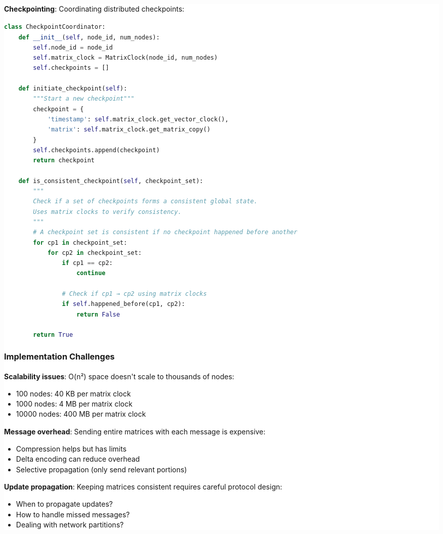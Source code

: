 **Checkpointing**: Coordinating distributed checkpoints:

```python
class CheckpointCoordinator:
    def __init__(self, node_id, num_nodes):
        self.node_id = node_id
        self.matrix_clock = MatrixClock(node_id, num_nodes)
        self.checkpoints = []

    def initiate_checkpoint(self):
        """Start a new checkpoint"""
        checkpoint = {
            'timestamp': self.matrix_clock.get_vector_clock(),
            'matrix': self.matrix_clock.get_matrix_copy()
        }
        self.checkpoints.append(checkpoint)
        return checkpoint

    def is_consistent_checkpoint(self, checkpoint_set):
        """
        Check if a set of checkpoints forms a consistent global state.
        Uses matrix clocks to verify consistency.
        """
        # A checkpoint set is consistent if no checkpoint happened before another
        for cp1 in checkpoint_set:
            for cp2 in checkpoint_set:
                if cp1 == cp2:
                    continue

                # Check if cp1 → cp2 using matrix clocks
                if self.happened_before(cp1, cp2):
                    return False

        return True
```

### Implementation Challenges

**Scalability issues**: O(n²) space doesn't scale to thousands of nodes:
- 100 nodes: 40 KB per matrix clock
- 1000 nodes: 4 MB per matrix clock
- 10000 nodes: 400 MB per matrix clock

**Message overhead**: Sending entire matrices with each message is expensive:
- Compression helps but has limits
- Delta encoding can reduce overhead
- Selective propagation (only send relevant portions)

**Update propagation**: Keeping matrices consistent requires careful protocol design:
- When to propagate updates?
- How to handle missed messages?
- Dealing with network partitions?
